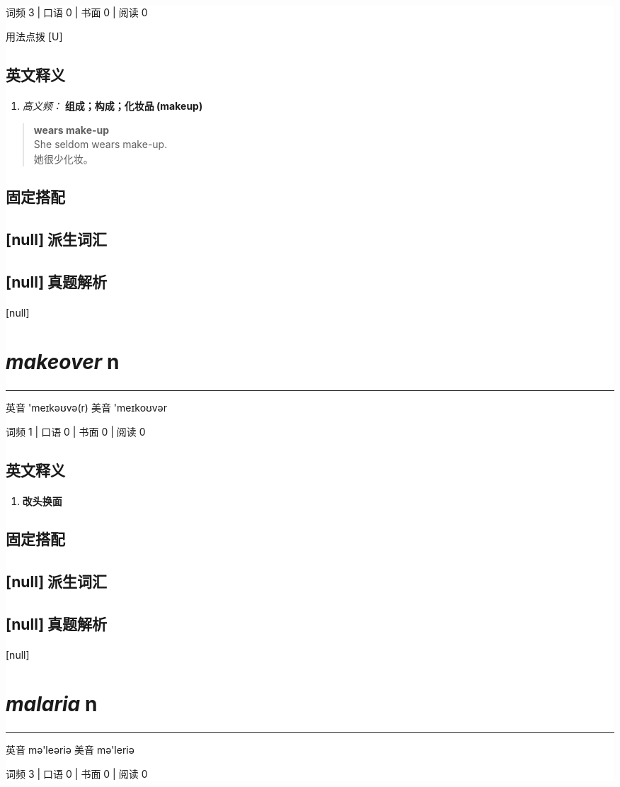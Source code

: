 词频 3 | 口语 0 | 书面 0 | 阅读 0

用法点拨  [U]

英文释义
---
1. *高义频：* **组成；构成；化妆品 (makeup)**  


> **wears make-up**  
> She seldom wears make-up.  
> 她很少化妆。

固定搭配
---
[null]
派生词汇
---
[null]
真题解析
---
[null]


# ***makeover*** n
---
英音 'meɪkəʊvə(r)     美音 'meɪkoʊvər

词频 1 | 口语 0 | 书面 0 | 阅读 0


英文释义
---
1. **改头换面**  


固定搭配
---
[null]
派生词汇
---
[null]
真题解析
---
[null]


# ***malaria*** n
---
英音 mə'leəriə     美音 mə'leriə

词频 3 | 口语 0 | 书面 0 | 阅读 0
